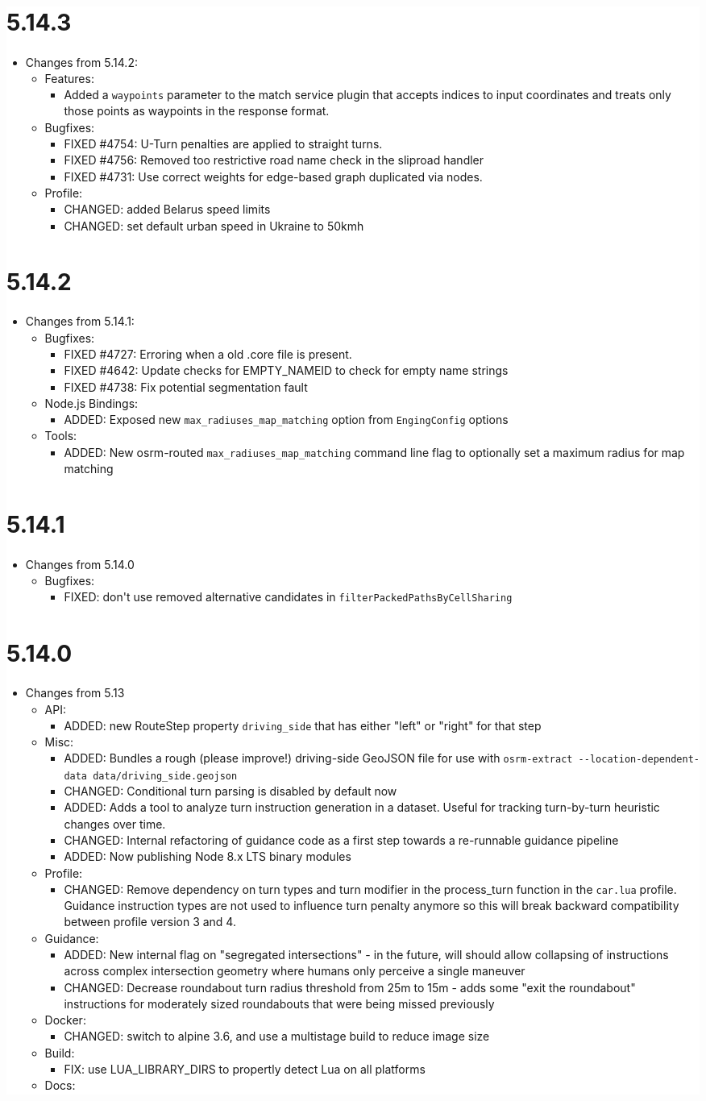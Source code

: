 # 5.14.3
  - Changes from 5.14.2:
    - Features:
      - Added a `waypoints` parameter to the match service plugin that accepts indices to input coordinates and treats only those points as waypoints in the response format.
    - Bugfixes:
      - FIXED #4754: U-Turn penalties are applied to straight turns.
      - FIXED #4756: Removed too restrictive road name check in the sliproad handler
      - FIXED #4731: Use correct weights for edge-based graph duplicated via nodes.
    - Profile:
      - CHANGED: added Belarus speed limits
      - CHANGED: set default urban speed in Ukraine to 50kmh

# 5.14.2
  - Changes from 5.14.1:
    - Bugfixes:
      - FIXED #4727: Erroring when a old .core file is present.
      - FIXED #4642: Update checks for EMPTY_NAMEID to check for empty name strings
      - FIXED #4738: Fix potential segmentation fault
    - Node.js Bindings:
      - ADDED: Exposed new `max_radiuses_map_matching` option from `EngingConfig` options
    - Tools:
      - ADDED: New osrm-routed `max_radiuses_map_matching` command line flag to optionally set a maximum radius for map matching

# 5.14.1
  - Changes from 5.14.0
    - Bugfixes:
      - FIXED: don't use removed alternative candidates in `filterPackedPathsByCellSharing`

# 5.14.0
  - Changes from 5.13
    - API:
      - ADDED: new RouteStep property `driving_side` that has either "left" or "right" for that step
    - Misc:
      - ADDED: Bundles a rough (please improve!) driving-side GeoJSON file for use with `osrm-extract --location-dependent-data data/driving_side.geojson`
      - CHANGED: Conditional turn parsing is disabled by default now
      - ADDED: Adds a tool to analyze turn instruction generation in a dataset.  Useful for tracking turn-by-turn heuristic changes over time.
      - CHANGED: Internal refactoring of guidance code as a first step towards a re-runnable guidance pipeline
      - ADDED: Now publishing Node 8.x LTS binary modules
    - Profile:
      - CHANGED: Remove dependency on turn types and turn modifier in the process_turn function in the `car.lua` profile. Guidance instruction types are not used to influence turn penalty anymore so this will break backward compatibility between profile version 3 and 4.
    - Guidance:
      - ADDED: New internal flag on "segregated intersections" - in the future, will should allow collapsing of instructions across complex intersection geometry where humans only perceive a single maneuver
      - CHANGED: Decrease roundabout turn radius threshold from 25m to 15m - adds some "exit the roundabout" instructions for moderately sized roundabouts that were being missed previously
    - Docker:
      - CHANGED: switch to alpine 3.6, and use a multistage build to reduce image size
    - Build:
      - FIX: use LUA_LIBRARY_DIRS to propertly detect Lua on all platforms
    - Docs: